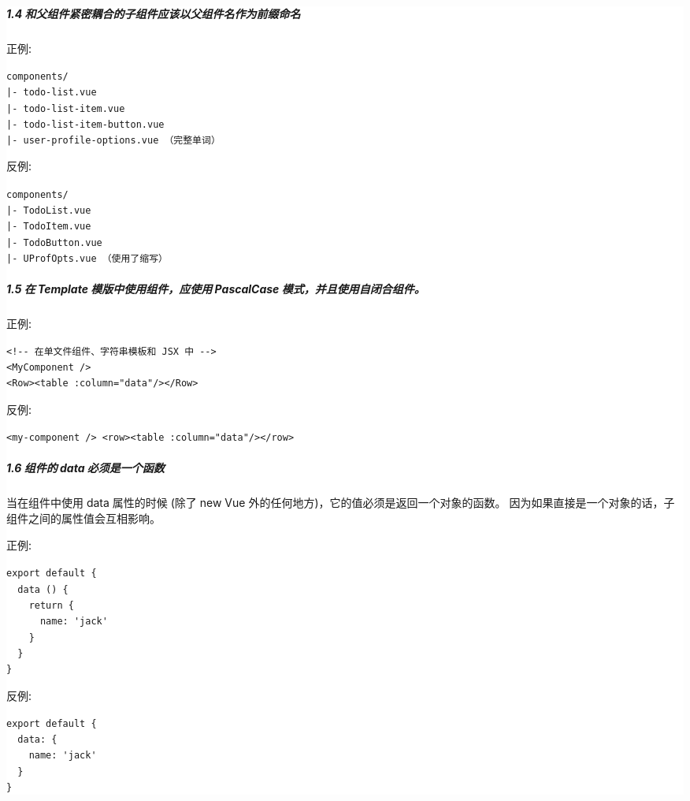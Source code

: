 ##### 1.4 和父组件紧密耦合的子组件应该以父组件名作为前缀命名

正例:

```
components/
|- todo-list.vue
|- todo-list-item.vue
|- todo-list-item-button.vue
|- user-profile-options.vue （完整单词）
```

反例:

```
components/
|- TodoList.vue
|- TodoItem.vue
|- TodoButton.vue
|- UProfOpts.vue （使用了缩写）
```

##### 1.5 在 Template 模版中使用组件，应使用 PascalCase 模式，并且使用自闭合组件。

正例:

```
<!-- 在单文件组件、字符串模板和 JSX 中 -->
<MyComponent />
<Row><table :column="data"/></Row>
```

反例:

```
<my-component /> <row><table :column="data"/></row>
```

##### 1.6 组件的 data 必须是一个函数

当在组件中使用 data 属性的时候 (除了 new Vue 外的任何地方)，它的值必须是返回一个对象的函数。 因为如果直接是一个对象的话，子组件之间的属性值会互相影响。

正例:

```
export default {
  data () {
    return {
      name: 'jack'
    }
  }
}
```

反例:

```
export default {
  data: {
    name: 'jack'
  }
}
```
